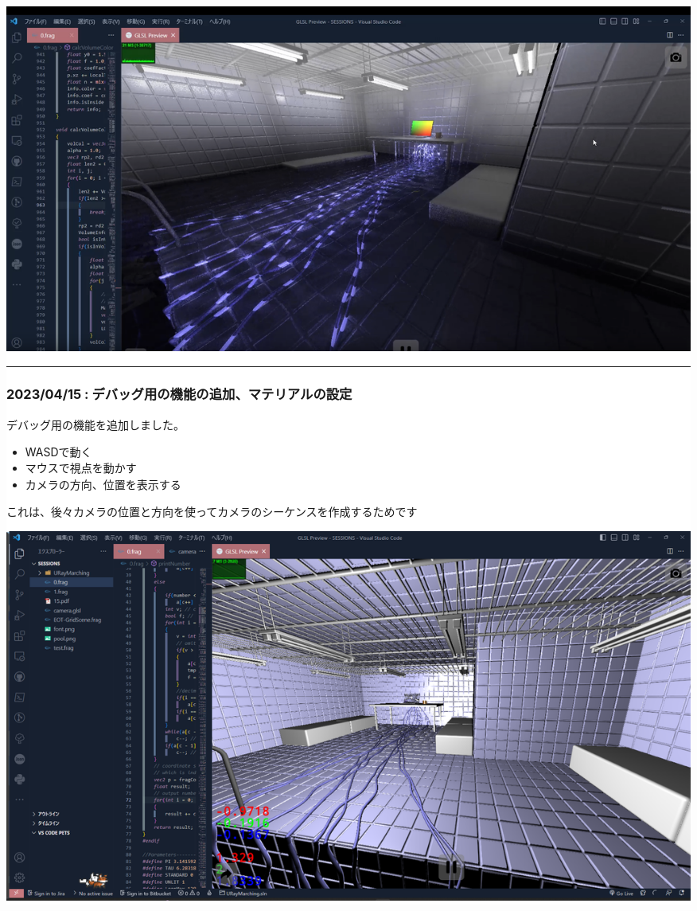 ![](./2023-05-15/10.png)

---

### 2023/04/15 : デバッグ用の機能の追加、マテリアルの設定

デバッグ用の機能を追加しました。
- WASDで動く
- マウスで視点を動かす
- カメラの方向、位置を表示する

これは、後々カメラの位置と方向を使ってカメラのシーケンスを作成するためです

![](./2023-05-15/11.png)

